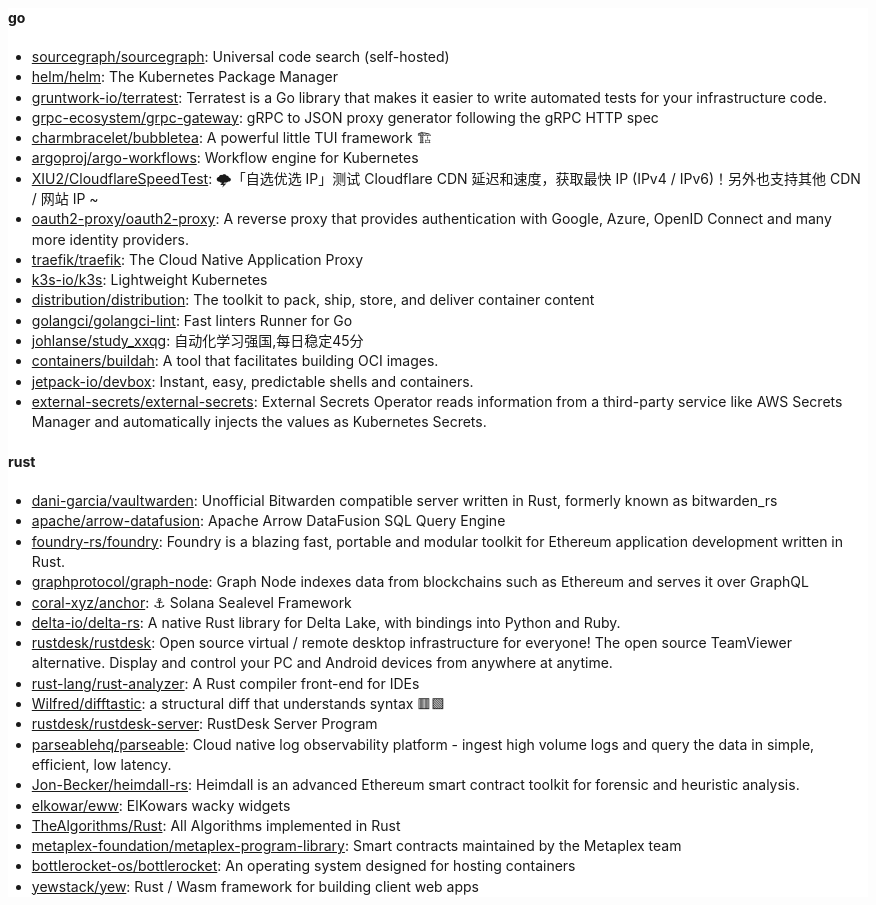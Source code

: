 #### go
* [sourcegraph/sourcegraph](https://github.com/sourcegraph/sourcegraph): Universal code search (self-hosted)
* [helm/helm](https://github.com/helm/helm): The Kubernetes Package Manager
* [gruntwork-io/terratest](https://github.com/gruntwork-io/terratest): Terratest is a Go library that makes it easier to write automated tests for your infrastructure code.
* [grpc-ecosystem/grpc-gateway](https://github.com/grpc-ecosystem/grpc-gateway): gRPC to JSON proxy generator following the gRPC HTTP spec
* [charmbracelet/bubbletea](https://github.com/charmbracelet/bubbletea): A powerful little TUI framework 🏗
* [argoproj/argo-workflows](https://github.com/argoproj/argo-workflows): Workflow engine for Kubernetes
* [XIU2/CloudflareSpeedTest](https://github.com/XIU2/CloudflareSpeedTest): 🌩「自选优选 IP」测试 Cloudflare CDN 延迟和速度，获取最快 IP (IPv4 / IPv6)！另外也支持其他 CDN / 网站 IP ~
* [oauth2-proxy/oauth2-proxy](https://github.com/oauth2-proxy/oauth2-proxy): A reverse proxy that provides authentication with Google, Azure, OpenID Connect and many more identity providers.
* [traefik/traefik](https://github.com/traefik/traefik): The Cloud Native Application Proxy
* [k3s-io/k3s](https://github.com/k3s-io/k3s): Lightweight Kubernetes
* [distribution/distribution](https://github.com/distribution/distribution): The toolkit to pack, ship, store, and deliver container content
* [golangci/golangci-lint](https://github.com/golangci/golangci-lint): Fast linters Runner for Go
* [johlanse/study_xxqg](https://github.com/johlanse/study_xxqg): 自动化学习强国,每日稳定45分
* [containers/buildah](https://github.com/containers/buildah): A tool that facilitates building OCI images.
* [jetpack-io/devbox](https://github.com/jetpack-io/devbox): Instant, easy, predictable shells and containers.
* [external-secrets/external-secrets](https://github.com/external-secrets/external-secrets): External Secrets Operator reads information from a third-party service like AWS Secrets Manager and automatically injects the values as Kubernetes Secrets.

#### rust
* [dani-garcia/vaultwarden](https://github.com/dani-garcia/vaultwarden): Unofficial Bitwarden compatible server written in Rust, formerly known as bitwarden_rs
* [apache/arrow-datafusion](https://github.com/apache/arrow-datafusion): Apache Arrow DataFusion SQL Query Engine
* [foundry-rs/foundry](https://github.com/foundry-rs/foundry): Foundry is a blazing fast, portable and modular toolkit for Ethereum application development written in Rust.
* [graphprotocol/graph-node](https://github.com/graphprotocol/graph-node): Graph Node indexes data from blockchains such as Ethereum and serves it over GraphQL
* [coral-xyz/anchor](https://github.com/coral-xyz/anchor): ⚓ Solana Sealevel Framework
* [delta-io/delta-rs](https://github.com/delta-io/delta-rs): A native Rust library for Delta Lake, with bindings into Python and Ruby.
* [rustdesk/rustdesk](https://github.com/rustdesk/rustdesk): Open source virtual / remote desktop infrastructure for everyone! The open source TeamViewer alternative. Display and control your PC and Android devices from anywhere at anytime.
* [rust-lang/rust-analyzer](https://github.com/rust-lang/rust-analyzer): A Rust compiler front-end for IDEs
* [Wilfred/difftastic](https://github.com/Wilfred/difftastic): a structural diff that understands syntax 🟥🟩
* [rustdesk/rustdesk-server](https://github.com/rustdesk/rustdesk-server): RustDesk Server Program
* [parseablehq/parseable](https://github.com/parseablehq/parseable): Cloud native log observability platform - ingest high volume logs and query the data in simple, efficient, low latency.
* [Jon-Becker/heimdall-rs](https://github.com/Jon-Becker/heimdall-rs): Heimdall is an advanced Ethereum smart contract toolkit for forensic and heuristic analysis.
* [elkowar/eww](https://github.com/elkowar/eww): ElKowars wacky widgets
* [TheAlgorithms/Rust](https://github.com/TheAlgorithms/Rust): All Algorithms implemented in Rust
* [metaplex-foundation/metaplex-program-library](https://github.com/metaplex-foundation/metaplex-program-library): Smart contracts maintained by the Metaplex team
* [bottlerocket-os/bottlerocket](https://github.com/bottlerocket-os/bottlerocket): An operating system designed for hosting containers
* [yewstack/yew](https://github.com/yewstack/yew): Rust / Wasm framework for building client web apps
